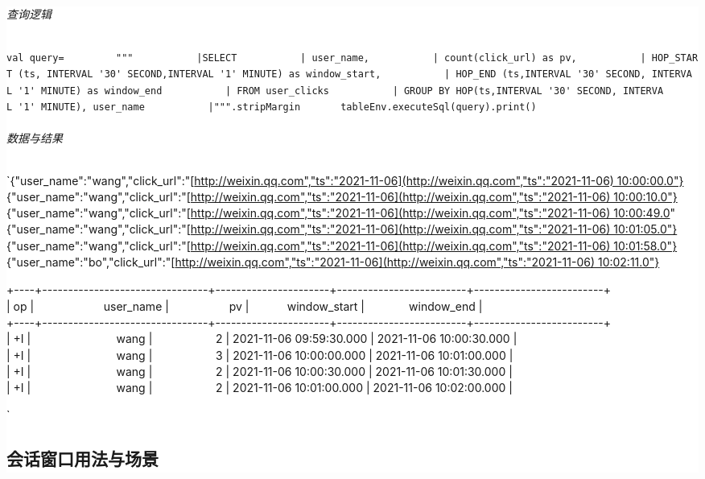 ###### 查询逻辑

`val query=  
      """  
        |SELECT  
        | user_name,  
        | count(click_url) as pv,  
        | HOP_START (ts, INTERVAL '30' SECOND,INTERVAL '1' MINUTE) as window_start,  
        | HOP_END (ts,INTERVAL '30' SECOND, INTERVAL '1' MINUTE) as window_end  
        | FROM user_clicks  
        | GROUP BY HOP(ts,INTERVAL '30' SECOND, INTERVAL '1' MINUTE), user_name  
        |""".stripMargin  
    tableEnv.executeSql(query).print()  
`

###### 数据与结果

\`{"user_name":"wang","click_url":"[http://weixin.qq.com","ts":"2021-11-06](http://weixin.qq.com","ts":"2021-11-06) 10:00:00.0"}  
{"user_name":"wang","click_url":"[http://weixin.qq.com","ts":"2021-11-06](http://weixin.qq.com","ts":"2021-11-06) 10:00:10.0"}  
{"user_name":"wang","click_url":"[http://weixin.qq.com","ts":"2021-11-06](http://weixin.qq.com","ts":"2021-11-06) 10:00:49.0"  
{"user_name":"wang","click_url":"[http://weixin.qq.com","ts":"2021-11-06](http://weixin.qq.com","ts":"2021-11-06) 10:01:05.0"}  
{"user_name":"wang","click_url":"[http://weixin.qq.com","ts":"2021-11-06](http://weixin.qq.com","ts":"2021-11-06) 10:01:58.0"}  
{"user_name":"bo","click_url":"[http://weixin.qq.com","ts":"2021-11-06](http://weixin.qq.com","ts":"2021-11-06) 10:02:11.0"}

\+----+--------------------------------+----------------------+-------------------------+-------------------------+  
| op |                      user_name |                   pv |            window_start |              window_end |  
+----+--------------------------------+----------------------+-------------------------+-------------------------+  
| +I |                           wang |                    2 | 2021-11-06 09:59:30.000 | 2021-11-06 10:00:30.000 |  
| +I |                           wang |                    3 | 2021-11-06 10:00:00.000 | 2021-11-06 10:01:00.000 |  
| +I |                           wang |                    2 | 2021-11-06 10:00:30.000 | 2021-11-06 10:01:30.000 |  
| +I |                           wang |                    2 | 2021-11-06 10:01:00.000 | 2021-11-06 10:02:00.000 |

\`

## 会话窗口用法与场景
